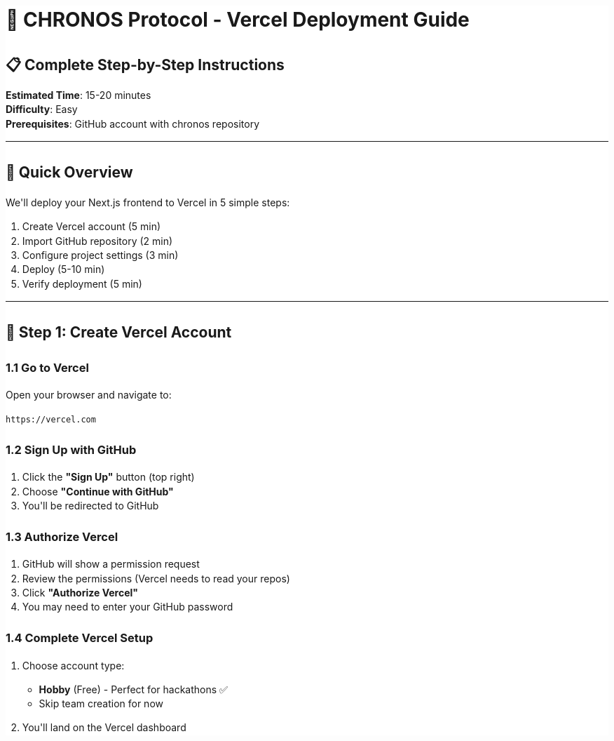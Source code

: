 # 🚀 CHRONOS Protocol - Vercel Deployment Guide

## 📋 Complete Step-by-Step Instructions

**Estimated Time**: 15-20 minutes  
**Difficulty**: Easy  
**Prerequisites**: GitHub account with chronos repository

---

## 🎯 Quick Overview

We'll deploy your Next.js frontend to Vercel in 5 simple steps:

1. Create Vercel account (5 min)
2. Import GitHub repository (2 min)
3. Configure project settings (3 min)
4. Deploy (5-10 min)
5. Verify deployment (5 min)

---

## 📝 Step 1: Create Vercel Account

### 1.1 Go to Vercel

Open your browser and navigate to:
```
https://vercel.com
```

### 1.2 Sign Up with GitHub

1. Click the **"Sign Up"** button (top right)
2. Choose **"Continue with GitHub"**
3. You'll be redirected to GitHub

### 1.3 Authorize Vercel

1. GitHub will show a permission request
2. Review the permissions (Vercel needs to read your repos)
3. Click **"Authorize Vercel"**
4. You may need to enter your GitHub password

### 1.4 Complete Vercel Setup

1. Choose account type:
   - **Hobby** (Free) - Perfect for hackathons ✅
   - Skip team creation for now

2. You'll land on the Vercel dashboard
